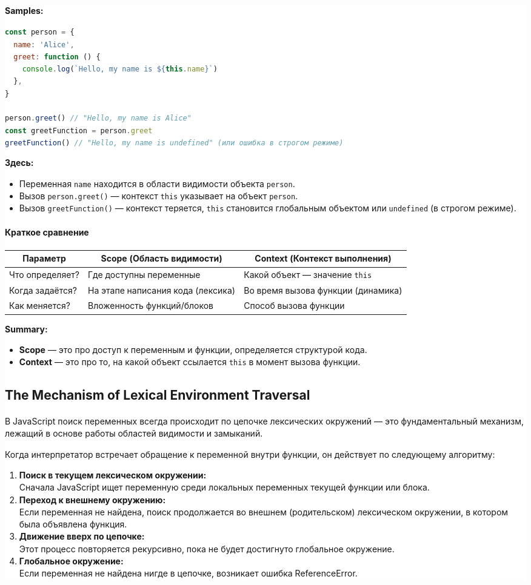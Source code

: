 **Samples:**

```javascript
const person = {
  name: 'Alice',
  greet: function () {
    console.log(`Hello, my name is ${this.name}`)
  },
}

person.greet() // "Hello, my name is Alice"
const greetFunction = person.greet
greetFunction() // "Hello, my name is undefined" (или ошибка в строгом режиме)
```

**Здесь:**

- Переменная `name` находится в области видимости объекта `person`.
- Вызов `person.greet()` — контекст `this` указывает на объект `person`.
- Вызов `greetFunction()` — контекст теряется, `this` становится глобальным объектом или `undefined` (в строгом режиме).

#### Краткое сравнение

| Параметр        | Scope (Область видимости)         | Context (Контекст выполнения)      |
| --------------- | --------------------------------- | ---------------------------------- |
| Что определяет? | Где доступны переменные           | Какой объект — значение `this`     |
| Когда задаётся? | На этапе написания кода (лексика) | Во время вызова функции (динамика) |
| Как меняется?   | Вложенность функций/блоков        | Способ вызова функции              |

**Summary:**

- **Scope** — это про доступ к переменным и функции, определяется структурой кода.
- **Context** — это про то, на какой объект ссылается `this` в момент вызова функции.

## The Mechanism of Lexical Environment Traversal

В JavaScript поиск переменных всегда происходит по цепочке лексических окружений — это фундаментальный механизм, лежащий в основе работы областей видимости и замыканий.

Когда интерпретатор встречает обращение к переменной внутри функции, он действует по следующему алгоритму:

1. **Поиск в текущем лексическом окружении:**  
   Сначала JavaScript ищет переменную среди локальных переменных текущей функции или блока.
2. **Переход к внешнему окружению:**  
   Если переменная не найдена, поиск продолжается во внешнем (родительском) лексическом окружении, в котором была объявлена функция.
3. **Движение вверх по цепочке:**  
   Этот процесс повторяется рекурсивно, пока не будет достигнуто глобальное окружение.
4. **Глобальное окружение:**  
   Если переменная не найдена нигде в цепочке, возникает ошибка ReferenceError.
